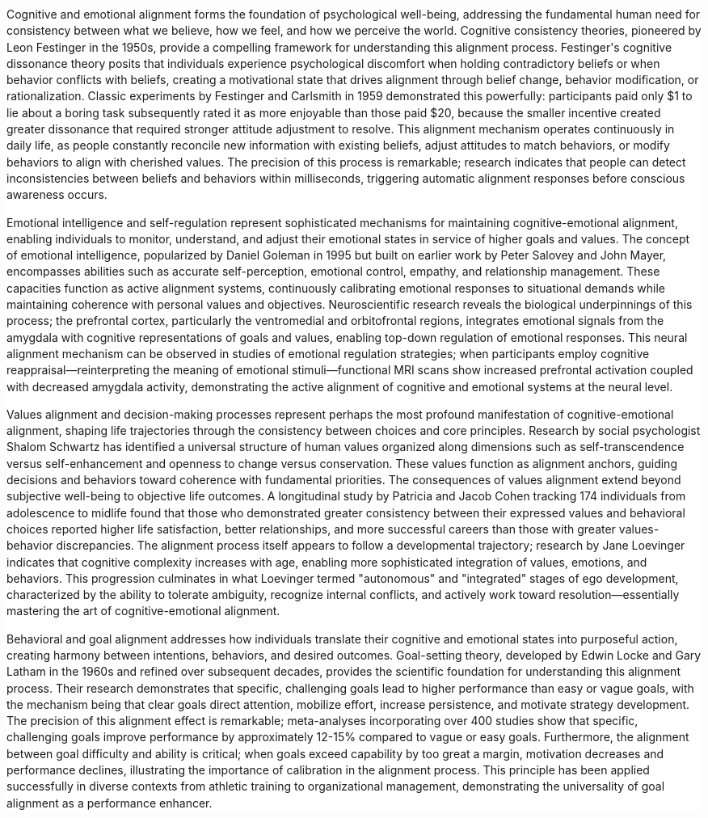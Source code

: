 Cognitive and emotional alignment forms the foundation of psychological well-being, addressing the fundamental human need for consistency between what we believe, how we feel, and how we perceive the world. Cognitive consistency theories, pioneered by Leon Festinger in the 1950s, provide a compelling framework for understanding this alignment process. Festinger's cognitive dissonance theory posits that individuals experience psychological discomfort when holding contradictory beliefs or when behavior conflicts with beliefs, creating a motivational state that drives alignment through belief change, behavior modification, or rationalization. Classic experiments by Festinger and Carlsmith in 1959 demonstrated this powerfully: participants paid only $1 to lie about a boring task subsequently rated it as more enjoyable than those paid $20, because the smaller incentive created greater dissonance that required stronger attitude adjustment to resolve. This alignment mechanism operates continuously in daily life, as people constantly reconcile new information with existing beliefs, adjust attitudes to match behaviors, or modify behaviors to align with cherished values. The precision of this process is remarkable; research indicates that people can detect inconsistencies between beliefs and behaviors within milliseconds, triggering automatic alignment responses before conscious awareness occurs.

Emotional intelligence and self-regulation represent sophisticated mechanisms for maintaining cognitive-emotional alignment, enabling individuals to monitor, understand, and adjust their emotional states in service of higher goals and values. The concept of emotional intelligence, popularized by Daniel Goleman in 1995 but built on earlier work by Peter Salovey and John Mayer, encompasses abilities such as accurate self-perception, emotional control, empathy, and relationship management. These capacities function as active alignment systems, continuously calibrating emotional responses to situational demands while maintaining coherence with personal values and objectives. Neuroscientific research reveals the biological underpinnings of this process; the prefrontal cortex, particularly the ventromedial and orbitofrontal regions, integrates emotional signals from the amygdala with cognitive representations of goals and values, enabling top-down regulation of emotional responses. This neural alignment mechanism can be observed in studies of emotional regulation strategies; when participants employ cognitive reappraisal—reinterpreting the meaning of emotional stimuli—functional MRI scans show increased prefrontal activation coupled with decreased amygdala activity, demonstrating the active alignment of cognitive and emotional systems at the neural level.

Values alignment and decision-making processes represent perhaps the most profound manifestation of cognitive-emotional alignment, shaping life trajectories through the consistency between choices and core principles. Research by social psychologist Shalom Schwartz has identified a universal structure of human values organized along dimensions such as self-transcendence versus self-enhancement and openness to change versus conservation. These values function as alignment anchors, guiding decisions and behaviors toward coherence with fundamental priorities. The consequences of values alignment extend beyond subjective well-being to objective life outcomes. A longitudinal study by Patricia and Jacob Cohen tracking 174 individuals from adolescence to midlife found that those who demonstrated greater consistency between their expressed values and behavioral choices reported higher life satisfaction, better relationships, and more successful careers than those with greater values-behavior discrepancies. The alignment process itself appears to follow a developmental trajectory; research by Jane Loevinger indicates that cognitive complexity increases with age, enabling more sophisticated integration of values, emotions, and behaviors. This progression culminates in what Loevinger termed "autonomous" and "integrated" stages of ego development, characterized by the ability to tolerate ambiguity, recognize internal conflicts, and actively work toward resolution—essentially mastering the art of cognitive-emotional alignment.

Behavioral and goal alignment addresses how individuals translate their cognitive and emotional states into purposeful action, creating harmony between intentions, behaviors, and desired outcomes. Goal-setting theory, developed by Edwin Locke and Gary Latham in the 1960s and refined over subsequent decades, provides the scientific foundation for understanding this alignment process. Their research demonstrates that specific, challenging goals lead to higher performance than easy or vague goals, with the mechanism being that clear goals direct attention, mobilize effort, increase persistence, and motivate strategy development. The precision of this alignment effect is remarkable; meta-analyses incorporating over 400 studies show that specific, challenging goals improve performance by approximately 12-15% compared to vague or easy goals. Furthermore, the alignment between goal difficulty and ability is critical; when goals exceed capability by too great a margin, motivation decreases and performance declines, illustrating the importance of calibration in the alignment process. This principle has been applied successfully in diverse contexts from athletic training to organizational management, demonstrating the universality of goal alignment as a performance enhancer.
